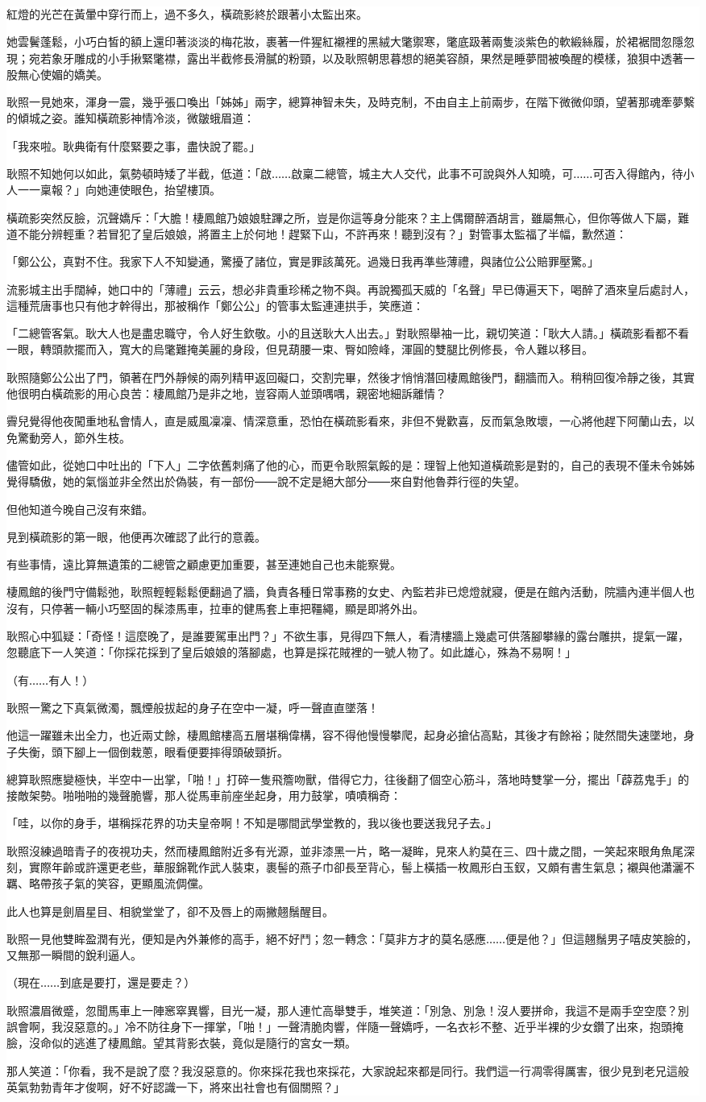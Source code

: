 紅燈的光芒在黃暈中穿行而上，過不多久，橫疏影終於跟著小太監出來。

她雲鬢蓬鬆，小巧白皙的額上還印著淡淡的梅花妝，裹著一件猩紅襯裡的黑絨大氅禦寒，氅底趿著兩隻淡紫色的軟緞絲履，於裙裾間忽隱忽現；宛若象牙雕成的小手揪緊氅襟，露出半截修長滑膩的粉頸，以及耿照朝思暮想的絕美容顏，果然是睡夢間被喚醒的模樣，狼狽中透著一股無心使媚的嬌美。

耿照一見她來，渾身一震，幾乎張口喚出「姊姊」兩字，總算神智未失，及時克制，不由自主上前兩步，在階下微微仰頭，望著那魂牽夢繫的傾城之姿。誰知橫疏影神情冷淡，微皺蛾眉道：

「我來啦。耿典衛有什麼緊要之事，盡快說了罷。」

耿照不知她何以如此，氣勢頓時矮了半截，低道：「啟……啟稟二總管，城主大人交代，此事不可說與外人知曉，可……可否入得館內，待小人一一稟報？」向她連使眼色，抬望樓頂。

橫疏影突然反臉，沉聲嬌斥：「大膽！棲鳳館乃娘娘駐蹕之所，豈是你這等身分能來？主上偶爾醉酒胡言，雖屬無心，但你等做人下屬，難道不能分辨輕重？若冒犯了皇后娘娘，將置主上於何地！趕緊下山，不許再來！聽到沒有？」對管事太監福了半幅，歉然道：

「鄭公公，真對不住。我家下人不知變通，驚擾了諸位，實是罪該萬死。過幾日我再準些薄禮，與諸位公公賠罪壓驚。」

流影城主出手闊綽，她口中的「薄禮」云云，想必非貴重珍稀之物不與。再說獨孤天威的「名聲」早已傳遍天下，喝醉了酒來皇后處討人，這種荒唐事也只有他才幹得出，那被稱作「鄭公公」的管事太監連連拱手，笑應道：

「二總管客氣。耿大人也是盡忠職守，令人好生欽敬。小的且送耿大人出去。」對耿照舉袖一比，親切笑道：「耿大人請。」橫疏影看都不看一眼，轉頭款擺而入，寬大的烏氅難掩美麗的身段，但見葫腰一束、臀如險峰，渾圓的雙腿比例修長，令人難以移目。

耿照隨鄭公公出了門，領著在門外靜候的兩列精甲返回礙口，交割完畢，然後才悄悄潛回棲鳳館後門，翻牆而入。稍稍回復冷靜之後，其實他很明白橫疏影的用心良苦：棲鳳館乃是非之地，豈容兩人並頭喁喁，親密地細訴離情？

霽兒覺得他夜闖重地私會情人，直是威風凜凜、情深意重，恐怕在橫疏影看來，非但不覺歡喜，反而氣急敗壞，一心將他趕下阿蘭山去，以免驚動旁人，節外生枝。

儘管如此，從她口中吐出的「下人」二字依舊刺痛了他的心，而更令耿照氣餒的是：理智上他知道橫疏影是對的，自己的表現不僅未令姊姊覺得驕傲，她的氣惱並非全然出於偽裝，有一部份——說不定是絕大部分——來自對他魯莽行徑的失望。

但他知道今晚自己沒有來錯。

見到橫疏影的第一眼，他便再次確認了此行的意義。

有些事情，遠比算無遺策的二總管之顧慮更加重要，甚至連她自己也未能察覺。

棲鳳館的後門守備鬆弛，耿照輕輕鬆鬆便翻過了牆，負責各種日常事務的女史、內監若非已熄燈就寢，便是在館內活動，院牆內連半個人也沒有，只停著一輛小巧堅固的髹漆馬車，拉車的健馬套上車把韁繩，顯是即將外出。

耿照心中狐疑：「奇怪！這麼晚了，是誰要駕車出門？」不欲生事，見得四下無人，看清樓牆上幾處可供落腳攀緣的露台雕拱，提氣一躍，忽聽底下一人笑道：「你採花採到了皇后娘娘的落腳處，也算是採花賊裡的一號人物了。如此雄心，殊為不易啊！」

（有……有人！）

耿照一驚之下真氣微濁，飄煙般拔起的身子在空中一凝，呼一聲直直墜落！

他這一躍雖未出全力，也近兩丈餘，棲鳳館樓高五層堪稱偉構，容不得他慢慢攀爬，起身必搶佔高點，其後才有餘裕；陡然間失速墜地，身子失衡，頭下腳上一個倒栽蔥，眼看便要摔得頭破頸折。

總算耿照應變極快，半空中一出掌，「啪！」打碎一隻飛簷吻獸，借得它力，往後翻了個空心筋斗，落地時雙掌一分，擺出「薜荔鬼手」的接敵架勢。啪啪啪的幾聲脆響，那人從馬車前座坐起身，用力鼓掌，嘖嘖稱奇：

「哇，以你的身手，堪稱採花界的功夫皇帝啊！不知是哪間武學堂教的，我以後也要送我兒子去。」

耿照沒練過暗青子的夜視功夫，然而棲鳳館附近多有光源，並非漆黑一片，略一凝眸，見來人約莫在三、四十歲之間，一笑起來眼角魚尾深刻，實際年齡或許還更老些，華服錦靴作武人裝束，裹髻的燕子巾卻長至背心，髻上橫插一枚鳳形白玉釵，又頗有書生氣息；襯與他瀟灑不羈、略帶孩子氣的笑容，更顯風流倜儻。

此人也算是劍眉星目、相貌堂堂了，卻不及唇上的兩撇翹鬚醒目。

耿照一見他雙眸盈潤有光，便知是內外兼修的高手，絕不好鬥；忽一轉念：「莫非方才的莫名感應……便是他？」但這翹鬚男子嘻皮笑臉的，又無那一瞬間的銳利逼人。

（現在……到底是要打，還是要走？）

耿照濃眉微蹙，忽聞馬車上一陣窸窣異響，目光一凝，那人連忙高舉雙手，堆笑道：「別急、別急！沒人要拼命，我這不是兩手空空麼？別誤會啊，我沒惡意的。」冷不防往身下一揮掌，「啪！」一聲清脆肉響，伴隨一聲嬌呼，一名衣衫不整、近乎半裸的少女鑽了出來，抱頭掩臉，沒命似的逃進了棲鳳館。望其背影衣裝，竟似是隨行的宮女一類。

那人笑道：「你看，我不是說了麼？我沒惡意的。你來採花我也來採花，大家說起來都是同行。我們這一行凋零得厲害，很少見到老兄這般英氣勃勃青年才俊啊，好不好認識一下，將來出社會也有個關照？」
